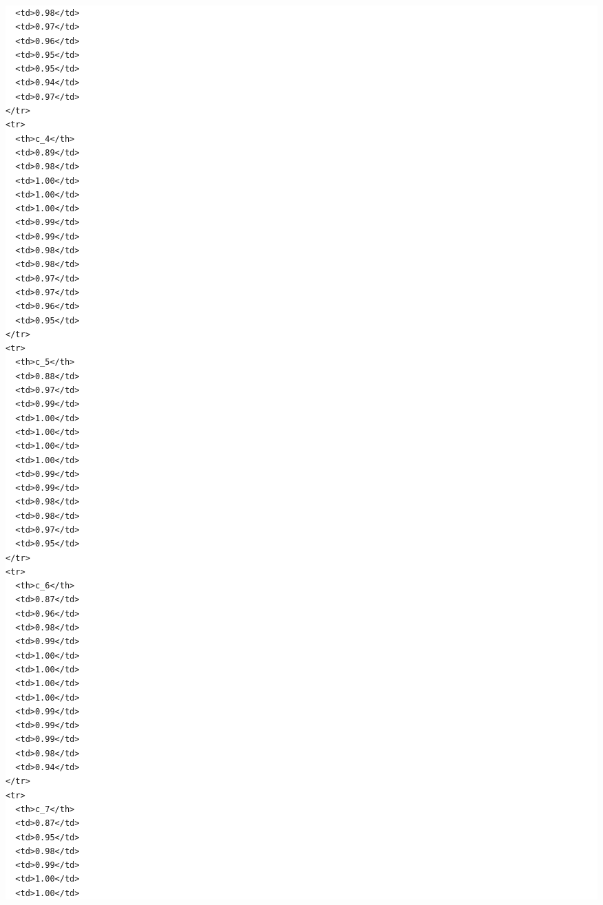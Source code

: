       <td>0.98</td>
      <td>0.97</td>
      <td>0.96</td>
      <td>0.95</td>
      <td>0.95</td>
      <td>0.94</td>
      <td>0.97</td>
    </tr>
    <tr>
      <th>c_4</th>
      <td>0.89</td>
      <td>0.98</td>
      <td>1.00</td>
      <td>1.00</td>
      <td>1.00</td>
      <td>0.99</td>
      <td>0.99</td>
      <td>0.98</td>
      <td>0.98</td>
      <td>0.97</td>
      <td>0.97</td>
      <td>0.96</td>
      <td>0.95</td>
    </tr>
    <tr>
      <th>c_5</th>
      <td>0.88</td>
      <td>0.97</td>
      <td>0.99</td>
      <td>1.00</td>
      <td>1.00</td>
      <td>1.00</td>
      <td>1.00</td>
      <td>0.99</td>
      <td>0.99</td>
      <td>0.98</td>
      <td>0.98</td>
      <td>0.97</td>
      <td>0.95</td>
    </tr>
    <tr>
      <th>c_6</th>
      <td>0.87</td>
      <td>0.96</td>
      <td>0.98</td>
      <td>0.99</td>
      <td>1.00</td>
      <td>1.00</td>
      <td>1.00</td>
      <td>1.00</td>
      <td>0.99</td>
      <td>0.99</td>
      <td>0.99</td>
      <td>0.98</td>
      <td>0.94</td>
    </tr>
    <tr>
      <th>c_7</th>
      <td>0.87</td>
      <td>0.95</td>
      <td>0.98</td>
      <td>0.99</td>
      <td>1.00</td>
      <td>1.00</td>